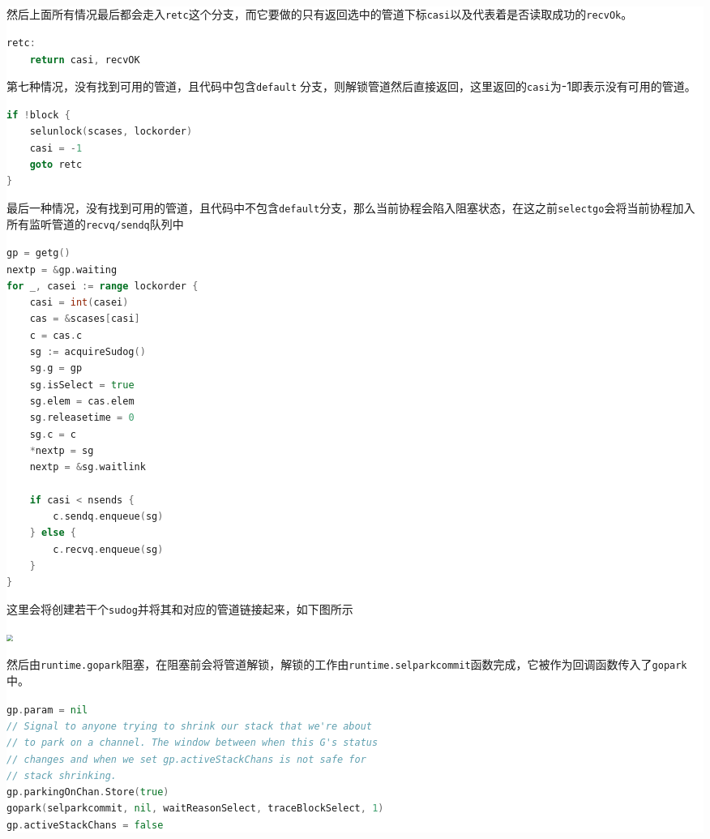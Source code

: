 然后上面所有情况最后都会走入`retc`这个分支，而它要做的只有返回选中的管道下标`casi`以及代表着是否读取成功的`recvOk`。

```go
retc:
    return casi, recvOK
```

第七种情况，没有找到可用的管道，且代码中包含`default` 分支，则解锁管道然后直接返回，这里返回的`casi`为-1即表示没有可用的管道。

```go
if !block {
    selunlock(scases, lockorder)
    casi = -1
    goto retc
}
```

最后一种情况，没有找到可用的管道，且代码中不包含`default`分支，那么当前协程会陷入阻塞状态，在这之前`selectgo`会将当前协程加入所有监听管道的`recvq/sendq`队列中

```go
gp = getg()
nextp = &gp.waiting
for _, casei := range lockorder {
    casi = int(casei)
    cas = &scases[casi]
    c = cas.c
    sg := acquireSudog()
    sg.g = gp
    sg.isSelect = true
    sg.elem = cas.elem
    sg.releasetime = 0
    sg.c = c
    *nextp = sg
    nextp = &sg.waitlink

    if casi < nsends {
        c.sendq.enqueue(sg)
    } else {
        c.recvq.enqueue(sg)
    }
}
```

这里会将创建若干个`sudog`并将其和对应的管道链接起来，如下图所示

<img src="https://public-1308755698.cos.ap-chongqing.myqcloud.com//img/202401311545846.png" style="zoom:50%;" />

然后由`runtime.gopark`阻塞，在阻塞前会将管道解锁，解锁的工作由`runtime.selparkcommit`函数完成，它被作为回调函数传入了`gopark`中。

```go
gp.param = nil
// Signal to anyone trying to shrink our stack that we're about
// to park on a channel. The window between when this G's status
// changes and when we set gp.activeStackChans is not safe for
// stack shrinking.
gp.parkingOnChan.Store(true)
gopark(selparkcommit, nil, waitReasonSelect, traceBlockSelect, 1)
gp.activeStackChans = false
```
